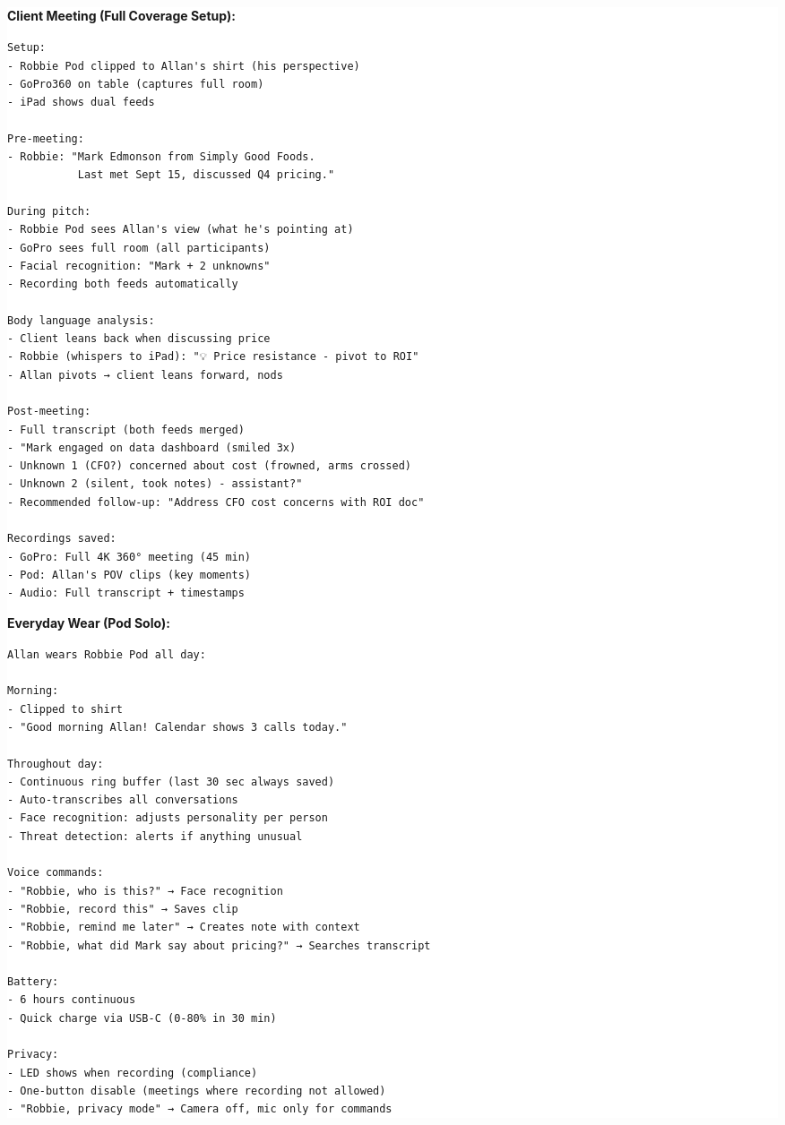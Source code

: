 **Client Meeting (Full Coverage Setup):**
```
Setup:
- Robbie Pod clipped to Allan's shirt (his perspective)
- GoPro360 on table (captures full room)
- iPad shows dual feeds

Pre-meeting:
- Robbie: "Mark Edmonson from Simply Good Foods. 
           Last met Sept 15, discussed Q4 pricing."

During pitch:
- Robbie Pod sees Allan's view (what he's pointing at)
- GoPro sees full room (all participants)
- Facial recognition: "Mark + 2 unknowns"
- Recording both feeds automatically

Body language analysis:
- Client leans back when discussing price
- Robbie (whispers to iPad): "💡 Price resistance - pivot to ROI"
- Allan pivots → client leans forward, nods

Post-meeting:
- Full transcript (both feeds merged)
- "Mark engaged on data dashboard (smiled 3x)
- Unknown 1 (CFO?) concerned about cost (frowned, arms crossed)
- Unknown 2 (silent, took notes) - assistant?"
- Recommended follow-up: "Address CFO cost concerns with ROI doc"

Recordings saved:
- GoPro: Full 4K 360° meeting (45 min)
- Pod: Allan's POV clips (key moments)
- Audio: Full transcript + timestamps
```

**Everyday Wear (Pod Solo):**
```
Allan wears Robbie Pod all day:

Morning:
- Clipped to shirt
- "Good morning Allan! Calendar shows 3 calls today."

Throughout day:
- Continuous ring buffer (last 30 sec always saved)
- Auto-transcribes all conversations
- Face recognition: adjusts personality per person
- Threat detection: alerts if anything unusual

Voice commands:
- "Robbie, who is this?" → Face recognition
- "Robbie, record this" → Saves clip
- "Robbie, remind me later" → Creates note with context
- "Robbie, what did Mark say about pricing?" → Searches transcript

Battery:
- 6 hours continuous
- Quick charge via USB-C (0-80% in 30 min)

Privacy:
- LED shows when recording (compliance)
- One-button disable (meetings where recording not allowed)
- "Robbie, privacy mode" → Camera off, mic only for commands
```
